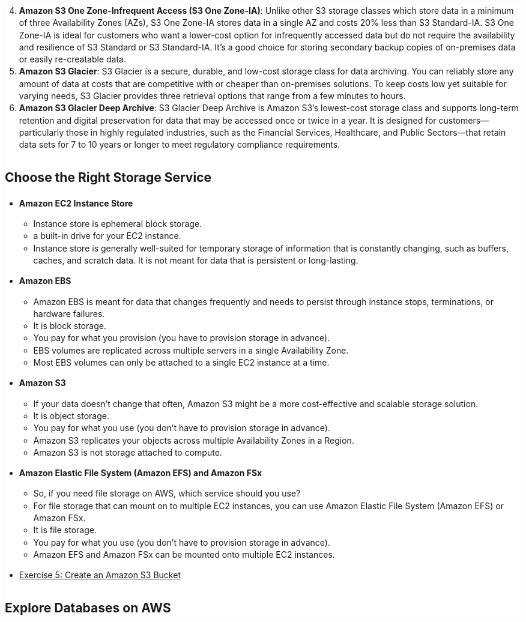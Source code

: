 4) **Amazon S3 One Zone-Infrequent Access (S3 One Zone-IA)**: Unlike other S3 storage classes which store data in a minimum of three Availability Zones (AZs), S3 One Zone-IA stores data in a single AZ and costs 20% less than S3 Standard-IA. S3 One Zone-IA is ideal for customers who want a lower-cost option for infrequently accessed data but do not require the availability and resilience of S3 Standard or S3 Standard-IA. It’s a good choice for storing secondary backup copies of on-premises data or easily re-creatable data.  
5) **Amazon S3 Glacier**: S3 Glacier is a secure, durable, and low-cost storage class for data archiving. You can reliably store any amount of data at costs that are competitive with or cheaper than on-premises solutions. To keep costs low yet suitable for varying needs, S3 Glacier provides three retrieval options that range from a few minutes to hours.  
6) **Amazon S3 Glacier Deep Archive**: S3 Glacier Deep Archive is Amazon S3’s lowest-cost storage class and supports long-term retention and digital preservation for data that may be accessed once or twice in a year. It is designed for customers—particularly those in highly regulated industries, such as the Financial Services, Healthcare, and Public Sectors—that retain data sets for 7 to 10 years or longer to meet regulatory compliance requirements.  

## Choose the Right Storage Service

- **Amazon EC2 Instance Store**
  - Instance store is ephemeral block storage. 
  - a built-in drive for your EC2 instance.
  - Instance store is generally well-suited for temporary storage of information that is constantly changing, such as buffers, caches, and scratch data. It is not meant for data that is persistent or long-lasting.

- **Amazon EBS**
  - Amazon EBS is meant for data that changes frequently and needs to persist through instance stops, terminations, or hardware failures. 
  - It is block storage.
  - You pay for what you provision (you have to provision storage in advance).
  - EBS volumes are replicated across multiple servers in a single Availability Zone.
  - Most EBS volumes can only be attached to a single EC2 instance at a time.

- **Amazon S3**
  - If your data doesn’t change that often, Amazon S3 might be a more cost-effective and scalable storage solution.
  - It is object storage.
  - You pay for what you use (you don’t have to provision storage in advance).
  - Amazon S3 replicates your objects across multiple Availability Zones in a Region.
  - Amazon S3 is not storage attached to compute.
      
- **Amazon Elastic File System (Amazon EFS) and Amazon FSx**
  - So, if you need file storage on AWS, which service should you use?
  - For file storage that can mount on to multiple EC2 instances, you can use Amazon Elastic File System (Amazon EFS) or Amazon FSx. 
  - It is file storage.
  - You pay for what you use (you don’t have to provision storage in advance).
  - Amazon EFS and Amazon FSx can be mounted onto multiple EC2 instances.
  

- [Exercise 5: Create an Amazon S3 Bucket](https://aws-tc-largeobjects.s3-us-west-2.amazonaws.com/DEV-AWS-MO-GCNv2/lab-5-storage.html)

## Explore Databases on AWS

